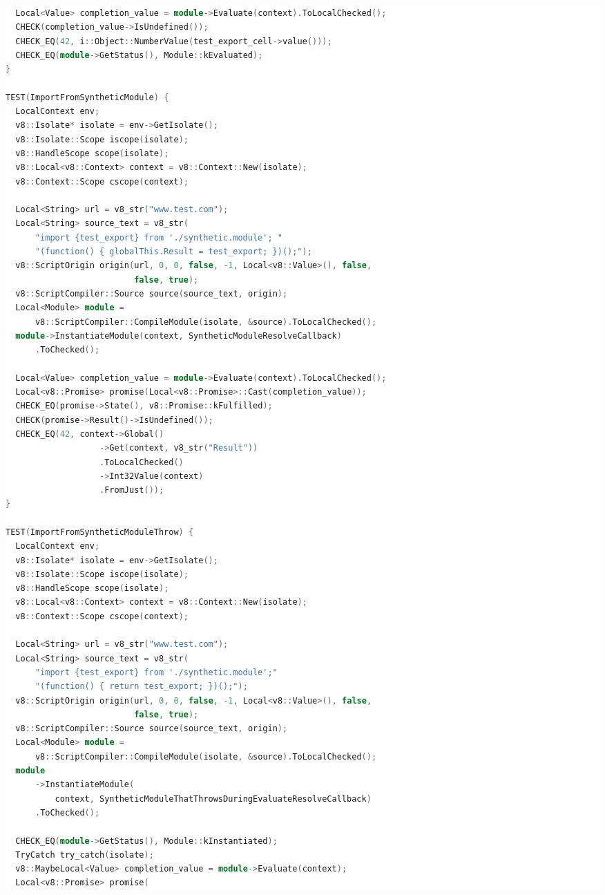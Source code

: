 ```cpp
  Local<Value> completion_value = module->Evaluate(context).ToLocalChecked();
  CHECK(completion_value->IsUndefined());
  CHECK_EQ(42, i::Object::NumberValue(test_export_cell->value()));
  CHECK_EQ(module->GetStatus(), Module::kEvaluated);
}

TEST(ImportFromSyntheticModule) {
  LocalContext env;
  v8::Isolate* isolate = env->GetIsolate();
  v8::Isolate::Scope iscope(isolate);
  v8::HandleScope scope(isolate);
  v8::Local<v8::Context> context = v8::Context::New(isolate);
  v8::Context::Scope cscope(context);

  Local<String> url = v8_str("www.test.com");
  Local<String> source_text = v8_str(
      "import {test_export} from './synthetic.module'; "
      "(function() { globalThis.Result = test_export; })();");
  v8::ScriptOrigin origin(url, 0, 0, false, -1, Local<v8::Value>(), false,
                          false, true);
  v8::ScriptCompiler::Source source(source_text, origin);
  Local<Module> module =
      v8::ScriptCompiler::CompileModule(isolate, &source).ToLocalChecked();
  module->InstantiateModule(context, SyntheticModuleResolveCallback)
      .ToChecked();

  Local<Value> completion_value = module->Evaluate(context).ToLocalChecked();
  Local<v8::Promise> promise(Local<v8::Promise>::Cast(completion_value));
  CHECK_EQ(promise->State(), v8::Promise::kFulfilled);
  CHECK(promise->Result()->IsUndefined());
  CHECK_EQ(42, context->Global()
                   ->Get(context, v8_str("Result"))
                   .ToLocalChecked()
                   ->Int32Value(context)
                   .FromJust());
}

TEST(ImportFromSyntheticModuleThrow) {
  LocalContext env;
  v8::Isolate* isolate = env->GetIsolate();
  v8::Isolate::Scope iscope(isolate);
  v8::HandleScope scope(isolate);
  v8::Local<v8::Context> context = v8::Context::New(isolate);
  v8::Context::Scope cscope(context);

  Local<String> url = v8_str("www.test.com");
  Local<String> source_text = v8_str(
      "import {test_export} from './synthetic.module';"
      "(function() { return test_export; })();");
  v8::ScriptOrigin origin(url, 0, 0, false, -1, Local<v8::Value>(), false,
                          false, true);
  v8::ScriptCompiler::Source source(source_text, origin);
  Local<Module> module =
      v8::ScriptCompiler::CompileModule(isolate, &source).ToLocalChecked();
  module
      ->InstantiateModule(
          context, SyntheticModuleThatThrowsDuringEvaluateResolveCallback)
      .ToChecked();

  CHECK_EQ(module->GetStatus(), Module::kInstantiated);
  TryCatch try_catch(isolate);
  v8::MaybeLocal<Value> completion_value = module->Evaluate(context);
  Local<v8::Promise> promise(
```